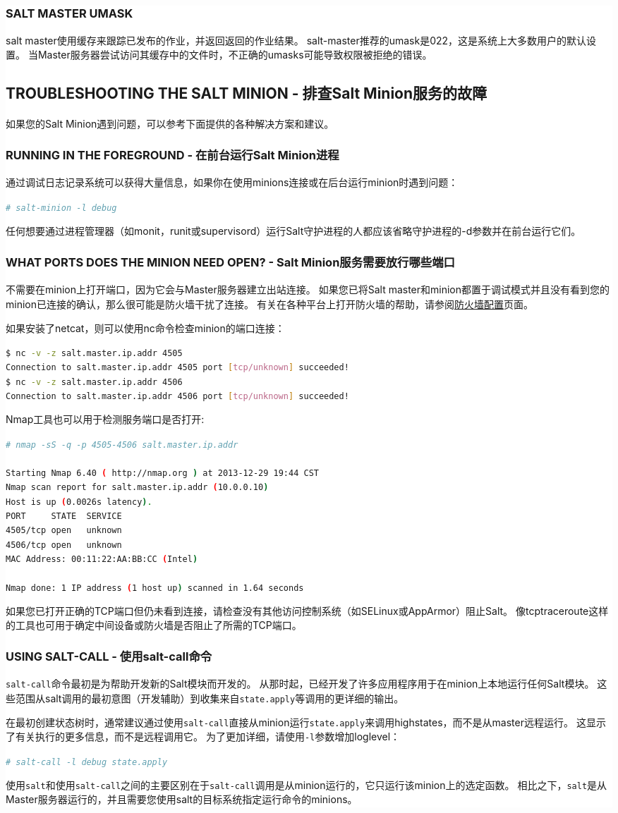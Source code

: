 ### SALT MASTER UMASK
salt master使用缓存来跟踪已发布的作业，并返回返回的作业结果。 salt-master推荐的umask是022，这是系统上大多数用户的默认设置。 当Master服务器尝试访问其缓存中的文件时，不正确的umasks可能导致权限被拒绝的错误。


## TROUBLESHOOTING THE SALT MINION - 排查Salt Minion服务的故障
如果您的Salt Minion遇到问题，可以参考下面提供的各种解决方案和建议。

### RUNNING IN THE FOREGROUND - 在前台运行Salt Minion进程
通过调试日志记录系统可以获得大量信息，如果你在使用minions连接或在后台运行minion时遇到问题：
```bash
# salt-minion -l debug
```
任何想要通过进程管理器（如monit，runit或supervisord）运行Salt守护进程的人都应该省略守护进程的-d参数并在前台运行它们。

### WHAT PORTS DOES THE MINION NEED OPEN? - Salt Minion服务需要放行哪些端口
不需要在minion上打开端口，因为它会与Master服务器建立出站连接。 如果您已将Salt master和minion都置于调试模式并且没有看到您的minion已连接的确认，那么很可能是防火墙干扰了连接。 有关在各种平台上打开防火墙的帮助，请参阅[防火墙配置](https://github.com/watermelonbig/SaltStack-Chinese-ManualBook/blob/master/chapter05/05-8-7.Opening-the-Firewall-up-for-Salt.md)页面。

如果安装了netcat，则可以使用nc命令检查minion的端口连接：
```bash
$ nc -v -z salt.master.ip.addr 4505
Connection to salt.master.ip.addr 4505 port [tcp/unknown] succeeded!
$ nc -v -z salt.master.ip.addr 4506
Connection to salt.master.ip.addr 4506 port [tcp/unknown] succeeded!
```
Nmap工具也可以用于检测服务端口是否打开:
```bash
# nmap -sS -q -p 4505-4506 salt.master.ip.addr

Starting Nmap 6.40 ( http://nmap.org ) at 2013-12-29 19:44 CST
Nmap scan report for salt.master.ip.addr (10.0.0.10)
Host is up (0.0026s latency).
PORT     STATE  SERVICE
4505/tcp open   unknown
4506/tcp open   unknown
MAC Address: 00:11:22:AA:BB:CC (Intel)

Nmap done: 1 IP address (1 host up) scanned in 1.64 seconds
```
如果您已打开正确的TCP端口但仍未看到连接，请检查没有其他访问控制系统（如SELinux或AppArmor）阻止Salt。 像tcptraceroute这样的工具也可用于确定中间设备或防火墙是否阻止了所需的TCP端口。

### USING SALT-CALL - 使用salt-call命令
`salt-call`命令最初是为帮助开发新的Salt模块而开发的。 从那时起，已经开发了许多应用程序用于在minion上本地运行任何Salt模块。 这些范围从salt调用的最初意图（开发辅助）到收集来自`state.apply`等调用的更详细的输出。

在最初创建状态树时，通常建议通过使用`salt-call`直接从minion运行`state.apply`来调用highstates，而不是从master远程运行。 这显示了有关执行的更多信息，而不是远程调用它。 为了更加详细，请使用`-l`参数增加loglevel：
```bash
# salt-call -l debug state.apply
```
使用`salt`和使用`salt-call`之间的主要区别在于`salt-call`调用是从minion运行的，它只运行该minion上的选定函数。 相比之下，`salt`是从Master服务器运行的，并且需要您使用salt的目标系统指定运行命令的minions。
